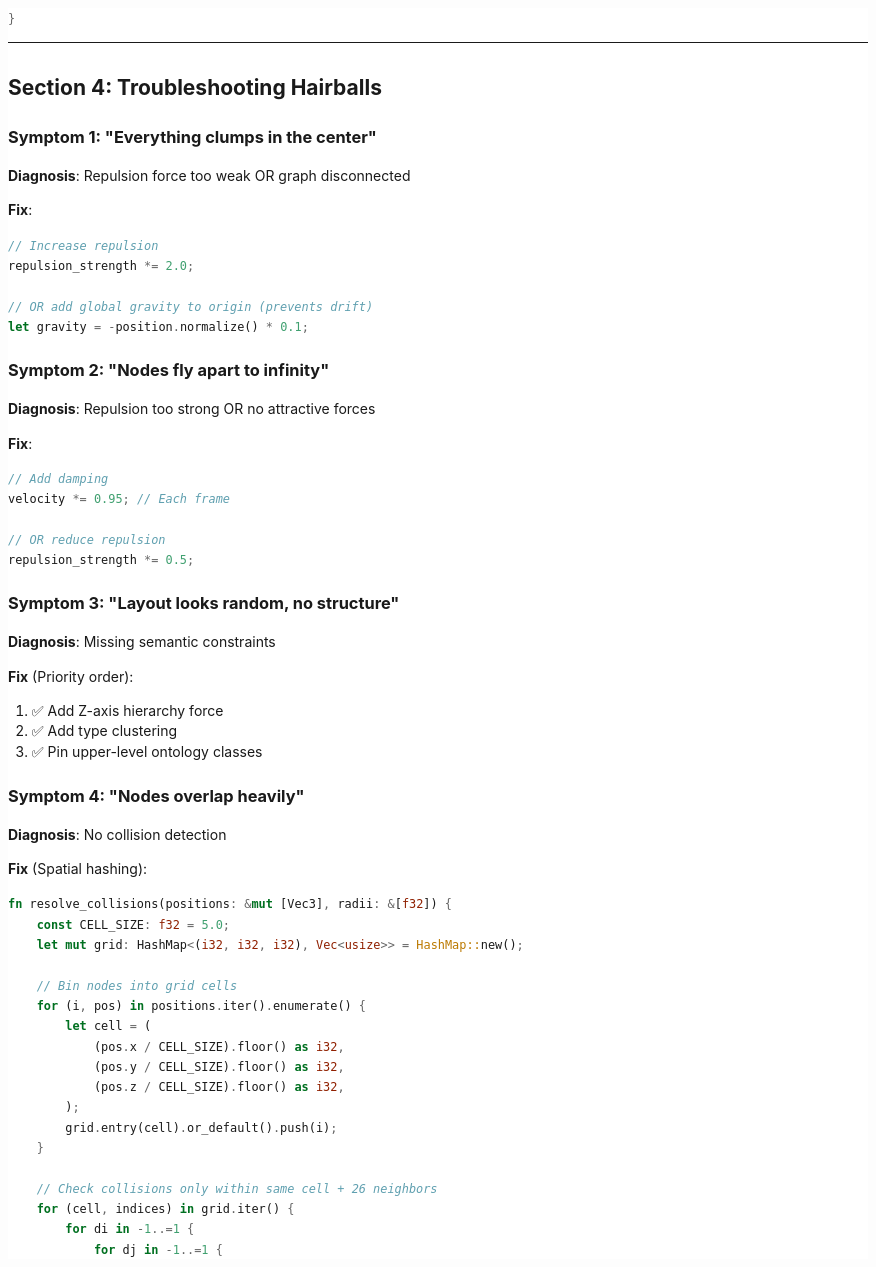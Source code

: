 ```rust
}
```

---

## Section 4: Troubleshooting Hairballs

### Symptom 1: "Everything clumps in the center"

**Diagnosis**: Repulsion force too weak OR graph disconnected

**Fix**:
```rust
// Increase repulsion
repulsion_strength *= 2.0;

// OR add global gravity to origin (prevents drift)
let gravity = -position.normalize() * 0.1;
```

### Symptom 2: "Nodes fly apart to infinity"

**Diagnosis**: Repulsion too strong OR no attractive forces

**Fix**:
```rust
// Add damping
velocity *= 0.95; // Each frame

// OR reduce repulsion
repulsion_strength *= 0.5;
```

### Symptom 3: "Layout looks random, no structure"

**Diagnosis**: Missing semantic constraints

**Fix** (Priority order):
1. ✅ Add Z-axis hierarchy force
2. ✅ Add type clustering
3. ✅ Pin upper-level ontology classes

### Symptom 4: "Nodes overlap heavily"

**Diagnosis**: No collision detection

**Fix** (Spatial hashing):
```rust
fn resolve_collisions(positions: &mut [Vec3], radii: &[f32]) {
    const CELL_SIZE: f32 = 5.0;
    let mut grid: HashMap<(i32, i32, i32), Vec<usize>> = HashMap::new();

    // Bin nodes into grid cells
    for (i, pos) in positions.iter().enumerate() {
        let cell = (
            (pos.x / CELL_SIZE).floor() as i32,
            (pos.y / CELL_SIZE).floor() as i32,
            (pos.z / CELL_SIZE).floor() as i32,
        );
        grid.entry(cell).or_default().push(i);
    }

    // Check collisions only within same cell + 26 neighbors
    for (cell, indices) in grid.iter() {
        for di in -1..=1 {
            for dj in -1..=1 {
```